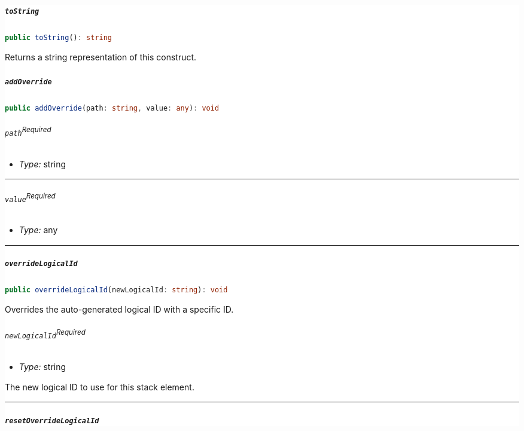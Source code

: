 
##### `toString` <a name="toString" id="@cdktf/provider-mongodbatlas.privatelinkEndpoint.PrivatelinkEndpoint.toString"></a>

```typescript
public toString(): string
```

Returns a string representation of this construct.

##### `addOverride` <a name="addOverride" id="@cdktf/provider-mongodbatlas.privatelinkEndpoint.PrivatelinkEndpoint.addOverride"></a>

```typescript
public addOverride(path: string, value: any): void
```

###### `path`<sup>Required</sup> <a name="path" id="@cdktf/provider-mongodbatlas.privatelinkEndpoint.PrivatelinkEndpoint.addOverride.parameter.path"></a>

- *Type:* string

---

###### `value`<sup>Required</sup> <a name="value" id="@cdktf/provider-mongodbatlas.privatelinkEndpoint.PrivatelinkEndpoint.addOverride.parameter.value"></a>

- *Type:* any

---

##### `overrideLogicalId` <a name="overrideLogicalId" id="@cdktf/provider-mongodbatlas.privatelinkEndpoint.PrivatelinkEndpoint.overrideLogicalId"></a>

```typescript
public overrideLogicalId(newLogicalId: string): void
```

Overrides the auto-generated logical ID with a specific ID.

###### `newLogicalId`<sup>Required</sup> <a name="newLogicalId" id="@cdktf/provider-mongodbatlas.privatelinkEndpoint.PrivatelinkEndpoint.overrideLogicalId.parameter.newLogicalId"></a>

- *Type:* string

The new logical ID to use for this stack element.

---

##### `resetOverrideLogicalId` <a name="resetOverrideLogicalId" id="@cdktf/provider-mongodbatlas.privatelinkEndpoint.PrivatelinkEndpoint.resetOverrideLogicalId"></a>
